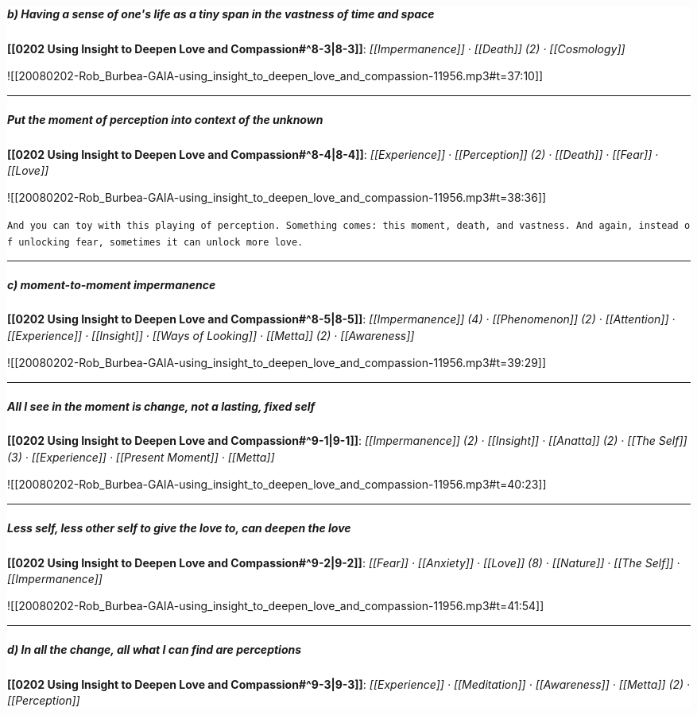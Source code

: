 ##### b) Having a sense of one's life as a tiny span in the vastness of time and space
<span class="counts">**[[0202 Using Insight to Deepen Love and Compassion#^8-3|8-3]]**: _[[Impermanence]] · [[Death]] (2) · [[Cosmology]]_</span>

![[20080202-Rob_Burbea-GAIA-using_insight_to_deepen_love_and_compassion-11956.mp3#t=37:10]]

---
##### Put the moment of perception into context of the unknown
<span class="counts">**[[0202 Using Insight to Deepen Love and Compassion#^8-4|8-4]]**: _[[Experience]] · [[Perception]] (2) · [[Death]] · [[Fear]] · [[Love]]_</span>

![[20080202-Rob_Burbea-GAIA-using_insight_to_deepen_love_and_compassion-11956.mp3#t=38:36]]

```ad-quote
And you can toy with this playing of perception. Something comes: this moment, death, and vastness. And again, instead of unlocking fear, sometimes it can unlock more love.
```

---
##### c) moment-to-moment impermanence
<span class="counts">**[[0202 Using Insight to Deepen Love and Compassion#^8-5|8-5]]**: _[[Impermanence]] (4) · [[Phenomenon]] (2) · [[Attention]] · [[Experience]] · [[Insight]] · [[Ways of Looking]] · [[Metta]] (2) · [[Awareness]]_</span>

![[20080202-Rob_Burbea-GAIA-using_insight_to_deepen_love_and_compassion-11956.mp3#t=39:29]]

---
##### All I see in the moment is change, not a lasting, fixed self
<span class="counts">**[[0202 Using Insight to Deepen Love and Compassion#^9-1|9-1]]**: _[[Impermanence]] (2) · [[Insight]] · [[Anatta]] (2) · [[The Self]] (3) · [[Experience]] · [[Present Moment]] · [[Metta]]_</span>

![[20080202-Rob_Burbea-GAIA-using_insight_to_deepen_love_and_compassion-11956.mp3#t=40:23]]

---
##### Less self, less other self to give the love to, can deepen the love
<span class="counts">**[[0202 Using Insight to Deepen Love and Compassion#^9-2|9-2]]**: _[[Fear]] · [[Anxiety]] · [[Love]] (8) · [[Nature]] · [[The Self]] · [[Impermanence]]_</span>

![[20080202-Rob_Burbea-GAIA-using_insight_to_deepen_love_and_compassion-11956.mp3#t=41:54]]

---
##### d) In all the change, all what I can find are perceptions
<span class="counts">**[[0202 Using Insight to Deepen Love and Compassion#^9-3|9-3]]**: _[[Experience]] · [[Meditation]] · [[Awareness]] · [[Metta]] (2) · [[Perception]]_</span>
